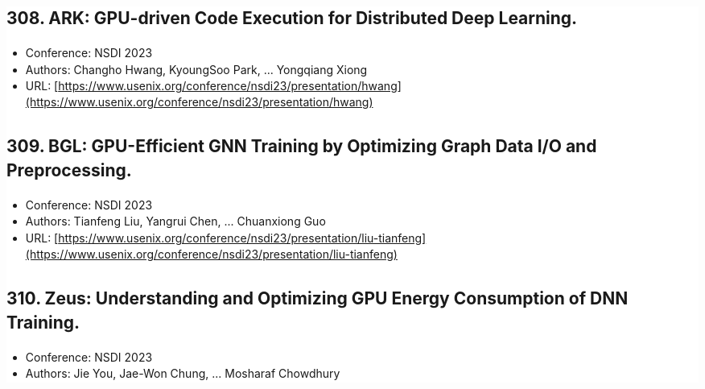 ## 308. ARK: GPU-driven Code Execution for Distributed Deep Learning.
- Conference: NSDI 2023
- Authors: Changho Hwang, KyoungSoo Park, ... Yongqiang Xiong
- URL: [https://www.usenix.org/conference/nsdi23/presentation/hwang](https://www.usenix.org/conference/nsdi23/presentation/hwang)

## 309. BGL: GPU-Efficient GNN Training by Optimizing Graph Data I/O and Preprocessing.
- Conference: NSDI 2023
- Authors: Tianfeng Liu, Yangrui Chen, ... Chuanxiong Guo
- URL: [https://www.usenix.org/conference/nsdi23/presentation/liu-tianfeng](https://www.usenix.org/conference/nsdi23/presentation/liu-tianfeng)

## 310. Zeus: Understanding and Optimizing GPU Energy Consumption of DNN Training.
- Conference: NSDI 2023
- Authors: Jie You, Jae-Won Chung, ... Mosharaf Chowdhury
